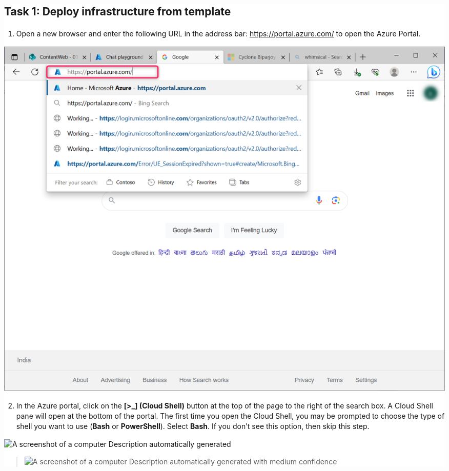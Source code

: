 ## Task 1: Deploy infrastructure from template

1.  Open a new browser and enter the following URL in the address bar:
    <https://portal.azure.com/> to open the Azure Portal.

![](./media/image1.png)

2.  In the Azure portal, click on the **\[\>\_\] (Cloud Shell)** button
    at the top of the page to the right of the search box. A Cloud Shell
    pane will open at the bottom of the portal. The first time you open
    the Cloud Shell, you may be prompted to choose the type of shell you
    want to use (**Bash** or **PowerShell**). Select **Bash**. If you
    don’t see this option, then skip this step.

![A screenshot of a computer Description automatically
generated](./media/image2.png)

> ![A screenshot of a computer Description automatically generated with
> medium confidence](./media/image3.png)
